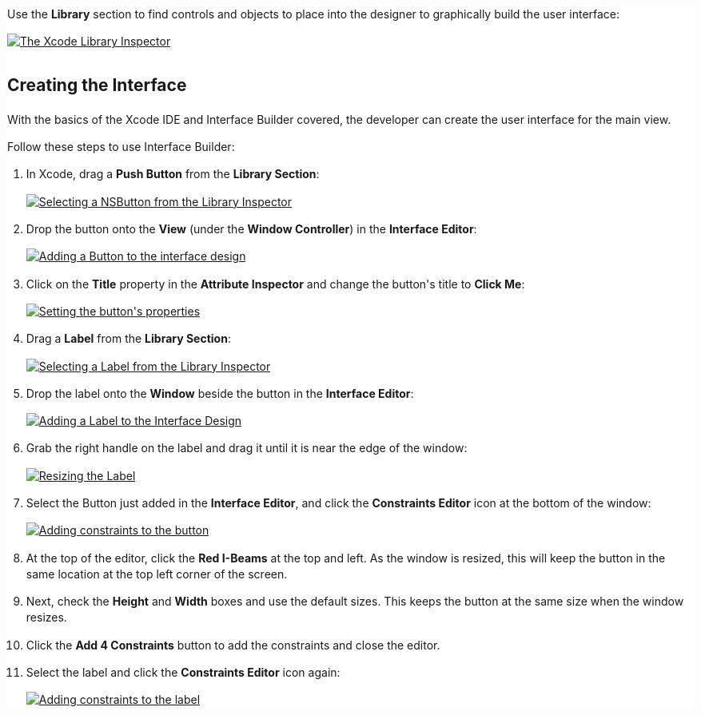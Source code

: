Use the **Library** section to find controls and objects to place into the designer to graphically build the user interface:

[![](hello-mac-images/xcode06.png "The Xcode Library Inspector")](hello-mac-images/xcode06.png#lightbox)

## Creating the Interface

With the basics of the Xcode IDE and Interface Builder covered, the developer can create the user interface for the main view.

Follow these steps to use Interface Builder:

1. In Xcode, drag a **Push Button** from the **Library Section**:

    [![](hello-mac-images/xcode07.png "Selecting a NSButton from the Library Inspector")](hello-mac-images/xcode07.png#lightbox)

2. Drop the button onto the **View** (under the **Window Controller**) in the **Interface Editor**:

    [![](hello-mac-images/xcode08.png "Adding a Button to the interface design")](hello-mac-images/xcode08.png#lightbox)

3. Click on the **Title** property in the **Attribute Inspector** and change the button's title to **Click Me**:

    [![](hello-mac-images/xcode09.png "Setting the button's properties")](hello-mac-images/xcode09.png#lightbox)

4. Drag a **Label** from the **Library Section**:

    [![](hello-mac-images/xcode10.png "Selecting a Label from the Library Inspector")](hello-mac-images/xcode10.png#lightbox)

5. Drop the label onto the **Window** beside the button in the **Interface Editor**:

    [![](hello-mac-images/xcode11.png "Adding a Label to the Interface Design")](hello-mac-images/xcode11.png#lightbox)

6. Grab the right handle on the label and drag it until it is near the edge of the window:

    [![](hello-mac-images/xcode12.png "Resizing the Label")](hello-mac-images/xcode12.png#lightbox)

7. Select the Button just added in the **Interface Editor**, and click the **Constraints Editor** icon at the bottom of the window:

    [![](hello-mac-images/xcode13.png "Adding constraints to the button")](hello-mac-images/xcode13.png#lightbox)

8. At the top of the editor, click the **Red I-Beams** at the top and left. As the window is resized, this will keep the button in the same location at the top left corner of the screen.

9. Next, check the **Height** and **Width** boxes and use the default sizes. This keeps the button at the same size when the window resizes.

10. Click the **Add 4 Constraints** button to add the constraints and close the editor.

11. Select the label and click the **Constraints Editor** icon again:

    [![](hello-mac-images/xcode14.png "Adding constraints to the label")](hello-mac-images/xcode14.png#lightbox)
